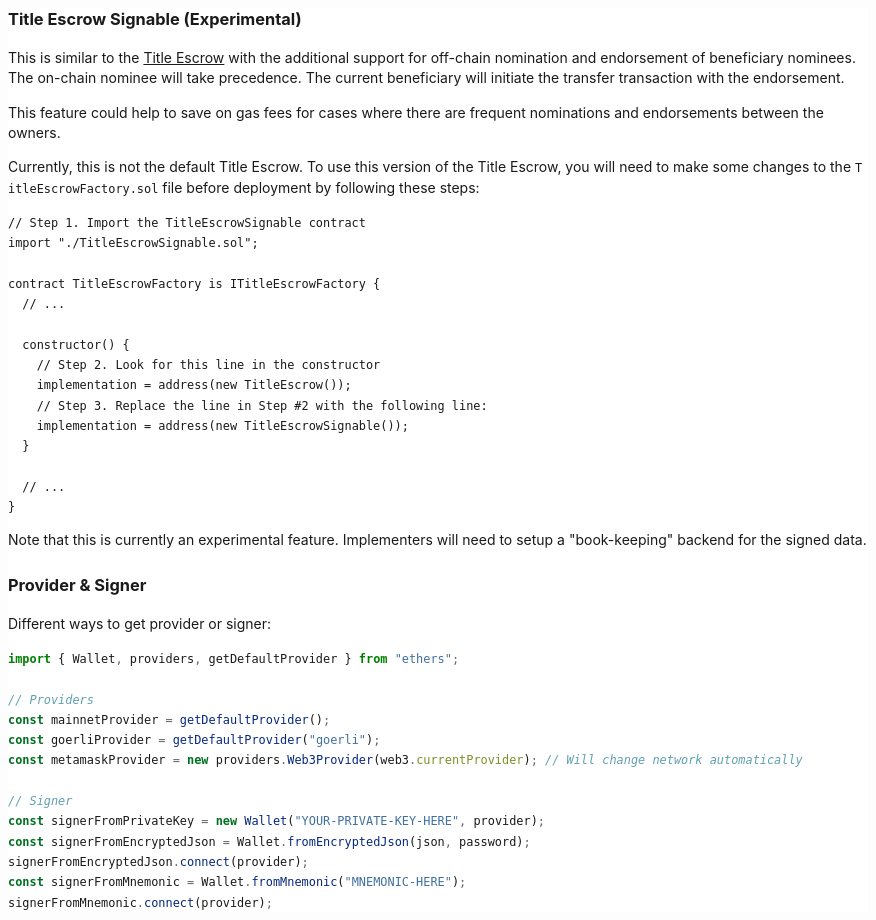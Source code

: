 ### Title Escrow Signable (Experimental)

This is similar to the [Title Escrow](#title-escrow) with the additional support for off-chain nomination and endorsement of beneficiary nominees. The on-chain nominee will take precedence.
The current beneficiary will initiate the transfer transaction with the endorsement.

This feature could help to save on gas fees for cases where there are frequent nominations and endorsements between the owners.

Currently, this is not the default Title Escrow. To use this version of the Title Escrow, you will need to make some changes to the `TitleEscrowFactory.sol` file before deployment by following these steps:

```solidity
// Step 1. Import the TitleEscrowSignable contract
import "./TitleEscrowSignable.sol";

contract TitleEscrowFactory is ITitleEscrowFactory {
  // ...

  constructor() {
    // Step 2. Look for this line in the constructor
    implementation = address(new TitleEscrow());
    // Step 3. Replace the line in Step #2 with the following line:
    implementation = address(new TitleEscrowSignable());
  }

  // ...
}

```

Note that this is currently an experimental feature. Implementers will need to setup a "book-keeping" backend for the signed data.

### Provider & Signer

Different ways to get provider or signer:

```ts
import { Wallet, providers, getDefaultProvider } from "ethers";

// Providers
const mainnetProvider = getDefaultProvider();
const goerliProvider = getDefaultProvider("goerli");
const metamaskProvider = new providers.Web3Provider(web3.currentProvider); // Will change network automatically

// Signer
const signerFromPrivateKey = new Wallet("YOUR-PRIVATE-KEY-HERE", provider);
const signerFromEncryptedJson = Wallet.fromEncryptedJson(json, password);
signerFromEncryptedJson.connect(provider);
const signerFromMnemonic = Wallet.fromMnemonic("MNEMONIC-HERE");
signerFromMnemonic.connect(provider);
```
